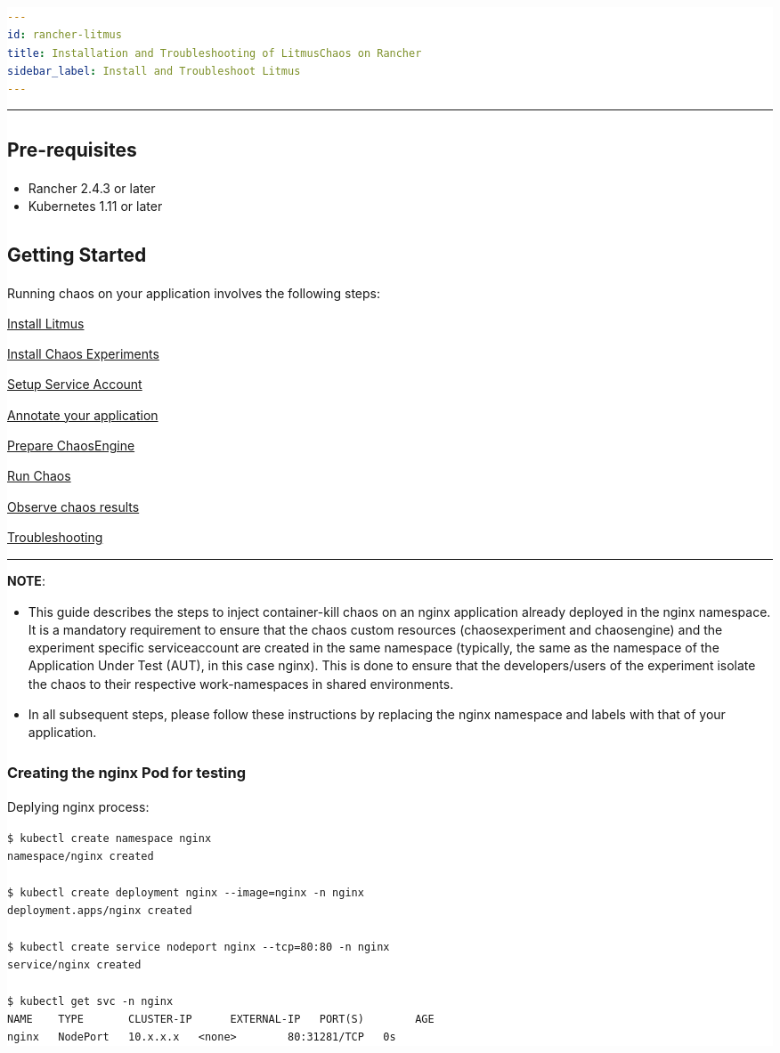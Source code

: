```yaml
---
id: rancher-litmus
title: Installation and Troubleshooting of LitmusChaos on Rancher
sidebar_label: Install and Troubleshoot Litmus
---
```

------

## Pre-requisites

- Rancher 2.4.3 or later
- Kubernetes 1.11 or later 

## Getting Started

Running chaos on your application involves the following steps:

[Install Litmus](#install-litmus)

[Install Chaos Experiments](#install-chaos-experiments)

[Setup Service Account](#setup-service-account)

[Annotate your application](#annotate-your-application)

[Prepare ChaosEngine](#prepare-chaosengine)

[Run Chaos](#run-chaos)

[Observe chaos results](#observe-chaos-results)

[Troubleshooting](#troubleshooting)

<hr>


**NOTE**: 

- This guide describes the steps to inject container-kill chaos on an nginx application already deployed in the 
nginx namespace. It is a mandatory requirement to ensure that the chaos custom resources (chaosexperiment and chaosengine) 
and the experiment specific serviceaccount are created in the same namespace (typically, the same as the namespace of the 
Application Under Test (AUT), in this case nginx). This is done to ensure that the developers/users of the experiment isolate 
the chaos to their respective work-namespaces in shared environments. 

- In all subsequent steps, please follow these instructions by replacing the nginx namespace and labels with that of your 
application.

### Creating the nginx Pod for testing

Deplying nginx process:
``` console
$ kubectl create namespace nginx
namespace/nginx created

$ kubectl create deployment nginx --image=nginx -n nginx
deployment.apps/nginx created

$ kubectl create service nodeport nginx --tcp=80:80 -n nginx
service/nginx created

$ kubectl get svc -n nginx
NAME    TYPE       CLUSTER-IP      EXTERNAL-IP   PORT(S)        AGE
nginx   NodePort   10.x.x.x   <none>        80:31281/TCP   0s
```